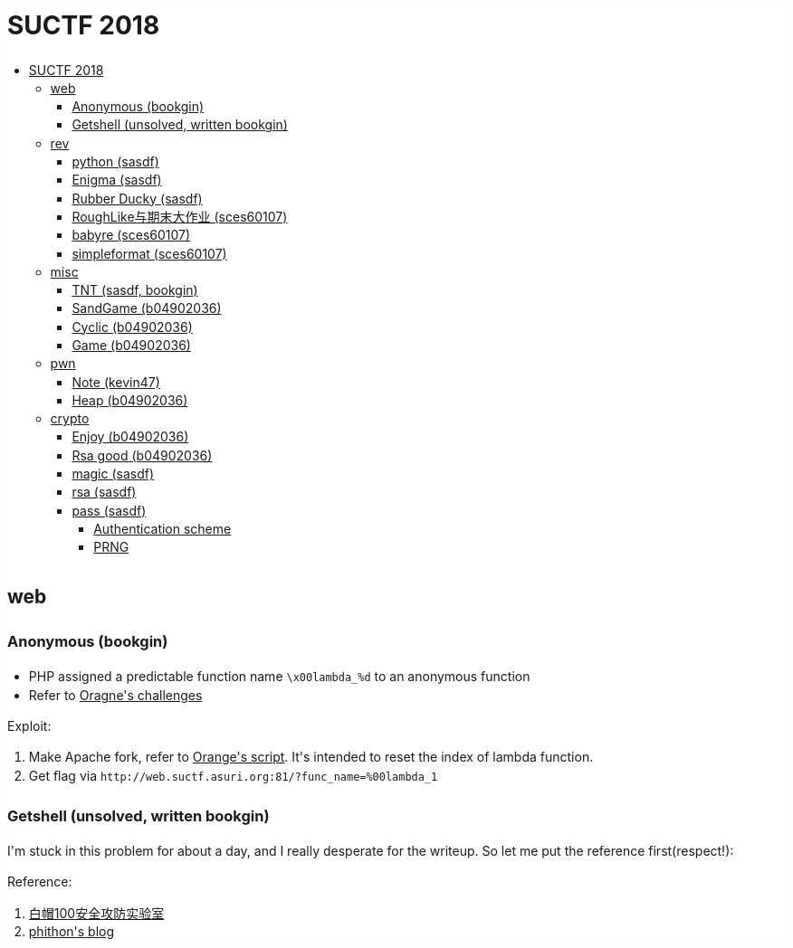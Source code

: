 # SUCTF 2018

 - [SUCTF 2018](#suctf-2018)
   - [web](#web)
     - [Anonymous (bookgin)](#anonymous-bookgin)
     - [Getshell (unsolved, written bookgin)](#getshell-unsolved-written-bookgin)
   - [rev](#rev)
     - [python (sasdf)](#python-sasdf)
     - [Enigma (sasdf)](#enigma-sasdf)
     - [Rubber Ducky (sasdf)](#rubber-ducky-sasdf)
     - [RoughLike与期末大作业 (sces60107)](#roughlike与期末大作业-sces60107)
     - [babyre (sces60107)](#babyre-sces60107)
     - [simpleformat (sces60107)](#simpleformat-sces60107)
   - [misc](#misc)
     - [TNT (sasdf, bookgin)](#tnt-sasdf-bookgin)
     - [SandGame (b04902036)](#sandgame-b04902036)
     - [Cyclic (b04902036)](#cyclic-b04902036)
     - [Game (b04902036)](#game-b04902036)
   - [pwn](#pwn)
     - [Note (kevin47)](#note-kevin47)
     - [Heap (b04902036)](#heap-b04902036)
   - [crypto](#crypto)
     - [Enjoy (b04902036)](#enjoy-b04902036)
     - [Rsa good (b04902036)](#rsa-good-b04902036)
     - [magic (sasdf)](#magic-sasdf)
     - [rsa (sasdf)](#rsa-sasdf)
     - [pass (sasdf)](#pass-sasdf)
       - [Authentication scheme](#authentication-scheme)
       - [PRNG](#prng)


## web

### Anonymous (bookgin)

- PHP assigned a predictable function name `\x00lambda_%d` to an anonymous function
- Refer to [Oragne's challenges](https://github.com/orangetw/My-CTF-Web-Challenges#babyh-master-php-2017)

Exploit:
1. Make Apache fork, refer to [Orange's script](https://github.com/orangetw/My-CTF-Web-Challenges/blob/master/hitcon-ctf-2017/baby%5Eh-master-php-2017/fork.py). It's intended to reset the index of lambda function. 
2. Get flag via `http://web.suctf.asuri.org:81/?func_name=%00lambda_1`

### Getshell (unsolved, written bookgin)

I'm stuck in this problem for about a day, and I really desperate for the writeup. So let me put the reference first(respect!):

Reference:
1. [白帽100安全攻防实验室](https://mp.weixin.qq.com/s?__biz=MzIxMDYyNTk3Nw==&mid=2247484003&idx=1&sn=e27b4e770b3a16245026013545474056&chksm=9760f6b5a0177fa35f21d0260a798a5b774644d45ab74af0e1e74eabbdd4520296a190ada01e&mpshare=1&scene=23&srcid=0528VpCYK8o8P9iyzHwB9thX#rd)
2. [phithon's blog](https://www.leavesongs.com/PENETRATION/webshell-without-alphanum.html)
